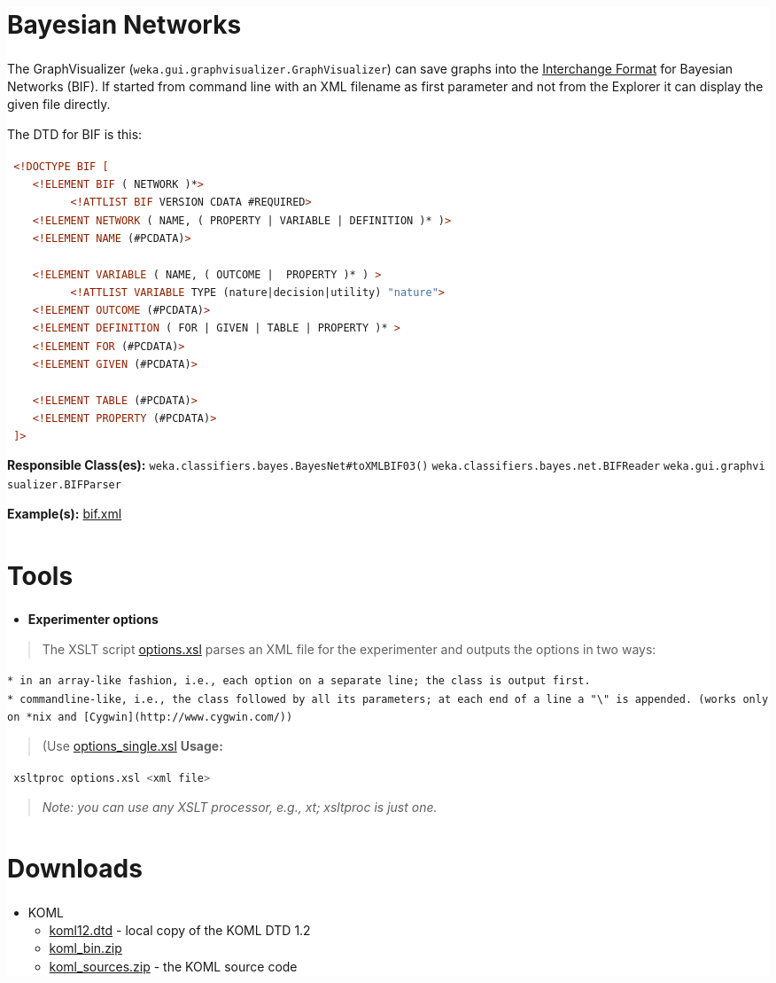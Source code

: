 # Bayesian Networks
The GraphVisualizer (`weka.gui.graphvisualizer.GraphVisualizer`) can save graphs into the [Interchange Format](http://sites.poli.usp.br/p/fabio.cozman/Research/InterchangeFormat/index.html) for Bayesian Networks (BIF). If started from command line with an XML filename as first parameter and not from the Explorer it can display the given file directly.

The DTD for BIF is this:

```xml
 <!DOCTYPE BIF [
    <!ELEMENT BIF ( NETWORK )*>
          <!ATTLIST BIF VERSION CDATA #REQUIRED>
    <!ELEMENT NETWORK ( NAME, ( PROPERTY | VARIABLE | DEFINITION )* )>
    <!ELEMENT NAME (#PCDATA)>

    <!ELEMENT VARIABLE ( NAME, ( OUTCOME |  PROPERTY )* ) >
          <!ATTLIST VARIABLE TYPE (nature|decision|utility) "nature">
    <!ELEMENT OUTCOME (#PCDATA)>
    <!ELEMENT DEFINITION ( FOR | GIVEN | TABLE | PROPERTY )* >
    <!ELEMENT FOR (#PCDATA)>
    <!ELEMENT GIVEN (#PCDATA)>

    <!ELEMENT TABLE (#PCDATA)>
    <!ELEMENT PROPERTY (#PCDATA)>
 ]>
```

**Responsible Class(es):**
`weka.classifiers.bayes.BayesNet#toXMLBIF03()`
`weka.classifiers.bayes.net.BIFReader`
`weka.gui.graphvisualizer.BIFParser`

**Example(s):** [bif.xml](../files/bif.xml)

# Tools
* **Experimenter options**
> The XSLT script [options.xsl](../files/options.xsl) parses an XML file for the experimenter and outputs the options in two ways:

	* in an array-like fashion, i.e., each option on a separate line; the class is output first.
	* commandline-like, i.e., the class followed by all its parameters; at each end of a line a "\" is appended. (works only on *nix and [Cygwin](http://www.cygwin.com/))
>  (Use [options_single.xsl](../files/options_single.xsl)
>  **Usage:**
```bash
 xsltproc options.xsl <xml file>
```
>  *Note: 
you can use any XSLT processor, e.g., xt; xsltproc is just one.*

# Downloads
* KOML
	* [koml12.dtd](../files/koml12.dtd) - local copy of the KOML DTD 1.2
	* [koml_bin.zip](../files/koml_bin.zip)
	* [koml_sources.zip](../files/koml_sources.zip) - the KOML source code 
